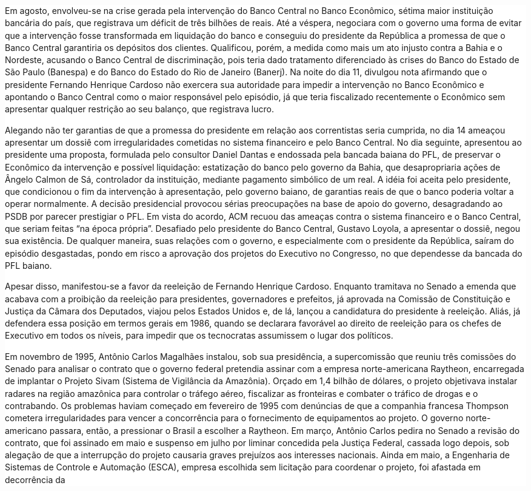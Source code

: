 Em agosto, envolveu-se na crise gerada pela intervenção do Banco Central
no Banco Econômico, sétima maior instituição bancária do país, que
registrava um déficit de três bilhões de reais. Até a véspera, negociara
com o governo uma forma de evitar que a intervenção fosse transformada
em liquidação do banco e conseguiu do presidente da República a promessa
de que o Banco Central garantiria os depósitos dos clientes. Qualificou,
porém, a medida como mais um ato injusto contra a Bahia e o Nordeste,
acusando o Banco Central de discriminação, pois teria dado tratamento
diferenciado às crises do Banco do Estado de São Paulo (Banespa) e do
Banco do Estado do Rio de Janeiro (Banerj). Na noite do dia 11, divulgou
nota afirmando que o presidente Fernando Henrique Cardoso não exercera
sua autoridade para impedir a intervenção no Banco Econômico e apontando
o Banco Central como o maior responsável pelo episódio, já que teria
fiscalizado recentemente o Econômico sem apresentar qualquer restrição
ao seu balanço, que registrava lucro.

Alegando não ter garantias de que a promessa do presidente em relação
aos correntistas seria cumprida, no dia 14 ameaçou apresentar um dossiê
com irregularidades cometidas no sistema financeiro e pelo Banco
Central. No dia seguinte, apresentou ao presidente uma proposta,
formulada pelo consultor Daniel Dantas e endossada pela bancada baiana
do PFL, de preservar o Econômico da intervenção e possível liquidação:
estatização do banco pelo governo da Bahia, que desapropriaria ações de
Ângelo Calmon de Sá, controlador da instituição, mediante pagamento
simbólico de um real. A idéia foi aceita pelo presidente, que
condicionou o fim da intervenção à apresentação, pelo governo baiano, de
garantias reais de que o banco poderia voltar a operar normalmente. A
decisão presidencial provocou sérias preocupações na base de apoio do
governo, desagradando ao PSDB por parecer prestigiar o PFL. Em vista do
acordo, ACM recuou das ameaças contra o sistema financeiro e o Banco
Central, que seriam feitas “na época própria”. Desafiado pelo presidente
do Banco Central, Gustavo Loyola, a apresentar o dossiê, negou sua
existência. De qualquer maneira, suas relações com o governo, e
especialmente com o presidente da República, saíram do episódio
desgastadas, pondo em risco a aprovação dos projetos do Executivo no
Congresso, no que dependesse da bancada do PFL baiano.

Apesar disso, manifestou-se a favor da reeleição de Fernando Henrique
Cardoso. Enquanto tramitava no Senado a emenda que acabava com a
proibição da reeleição para presidentes, governadores e prefeitos, já
aprovada na Comissão de Constituição e Justiça da Câmara dos Deputados,
viajou pelos Estados Unidos e, de lá, lançou a candidatura do presidente
à reeleição. Aliás, já defendera essa posição em termos gerais em 1986,
quando se declarara favorável ao direito de reeleição para os chefes de
Executivo em todos os níveis, para impedir que os tecnocratas assumissem
o lugar dos políticos.

Em novembro de 1995, Antônio Carlos Magalhães instalou, sob sua
presidência, a supercomissão que reuniu três comissões do Senado para
analisar o contrato que o governo federal pretendia assinar com a
empresa norte-americana Raytheon, encarregada de implantar o Projeto
Sivam (Sistema de Vigilância da Amazônia). Orçado em 1,4 bilhão de
dólares, o projeto objetivava instalar radares na região amazônica para
controlar o tráfego aéreo, fiscalizar as fronteiras e combater o tráfico
de drogas e o contrabando. Os problemas haviam começado em fevereiro de
1995 com denúncias de que a companhia francesa Thompson cometera
irregularidades para vencer a concorrência para o fornecimento de
equipamentos ao projeto. O governo norte-americano passara, então, a
pressionar o Brasil a escolher a Raytheon. Em março, Antônio Carlos
pedira no Senado a revisão do contrato, que foi assinado em maio e
suspenso em julho por liminar concedida pela Justiça Federal, cassada
logo depois, sob alegação de que a interrupção do projeto causaria
graves prejuízos aos interesses nacionais. Ainda em maio, a Engenharia
de Sistemas de Controle e Automação (ESCA), empresa escolhida sem
licitação para coordenar o projeto, foi afastada em decorrência da
